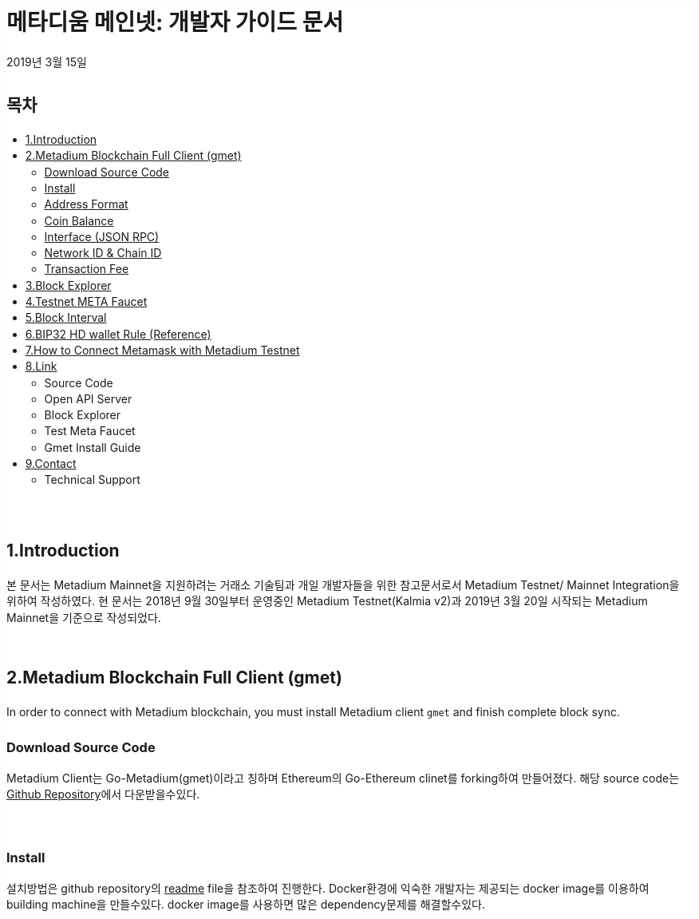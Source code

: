 # 메타디움 메인넷: 개발자 가이드 문서
2019년 3월 15일

## 목차
- [1.Introduction](#1introduction)
- [2.Metadium Blockchain Full Client (gmet)](#2metadium-blockchain-full-client-gmet)
  * [Download Source Code](#download-source-code)
  * [Install](#install)
  * [Address Format](#address-format)
  * [Coin Balance](#coin-balance)
  * [Interface (JSON RPC)](#interface-json-rpc)
  * [Network ID & Chain ID](#network-id--chain-id)
  * [Transaction Fee](#transaction-fee)
- [3.Block Explorer](#3block-explorer)
- [4.Testnet META Faucet](#4-testnet-meta-faucet)
- [5.Block Interval](#5-block-interval)
- [6.BIP32 HD wallet Rule (Reference)](#6-bip32-hd-wallet-rule-reference)
- [7.How to Connect Metamask with Metadium Testnet](#7-how-to-connect-metamask-with-metadium-testnet)
- [8.Link](#8link)
  * Source Code
  * Open API Server
  * Block Explorer
  * Test Meta Faucet
  * Gmet Install Guide
- [9.Contact](#9contact)
  * Technical Support
<br>

## 1.Introduction
본 문서는 Metadium Mainnet을 지원하려는 거래소 기술팀과 개일 개발자들을 위한 참고문서로서 Metadium Testnet/ Mainnet Integration을 위하여 작성하였다. 현 문서는 2018년 9월 30일부터 운영중인 Metadium Testnet(Kalmia v2)과 2019년 3월 20일 시작되는 Metadium Mainnet을 기준으로 작성되었다.
<br>
<br>

## 2.Metadium Blockchain Full Client (gmet)
In order to connect with Metadium blockchain, you must install Metadium client `gmet` and finish complete block sync.
<br>

### Download Source Code
Metadium Client는 Go-Metadium(gmet)이라고 칭하며 Ethereum의 Go-Ethereum clinet를 forking하여 만들어졌다. 해당 source code는 [Github Repository](https://github.com/METADIUM/go-metadium)에서 다운받을수있다.

<br>

### Install
설치방법은 github repository의 [readme](https://github.com/METADIUM/go-metadium/blob/master/README.md) file을 참조하여 진행한다. Docker환경에 익숙한 개발자는 제공되는 docker image를 이용하여 building machine을 만들수있다. docker image를 사용하면 많은 dependency문제를 해결할수있다.
